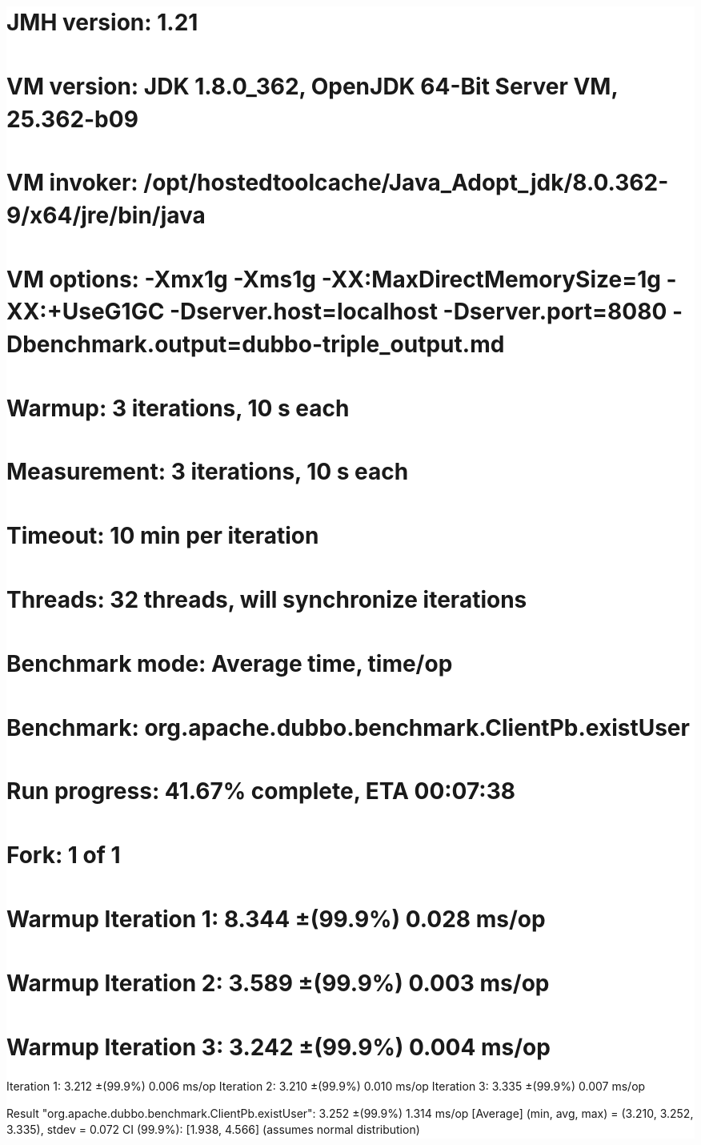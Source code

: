 
# JMH version: 1.21
# VM version: JDK 1.8.0_362, OpenJDK 64-Bit Server VM, 25.362-b09
# VM invoker: /opt/hostedtoolcache/Java_Adopt_jdk/8.0.362-9/x64/jre/bin/java
# VM options: -Xmx1g -Xms1g -XX:MaxDirectMemorySize=1g -XX:+UseG1GC -Dserver.host=localhost -Dserver.port=8080 -Dbenchmark.output=dubbo-triple_output.md
# Warmup: 3 iterations, 10 s each
# Measurement: 3 iterations, 10 s each
# Timeout: 10 min per iteration
# Threads: 32 threads, will synchronize iterations
# Benchmark mode: Average time, time/op
# Benchmark: org.apache.dubbo.benchmark.ClientPb.existUser

# Run progress: 41.67% complete, ETA 00:07:38
# Fork: 1 of 1
# Warmup Iteration   1: 8.344 ±(99.9%) 0.028 ms/op
# Warmup Iteration   2: 3.589 ±(99.9%) 0.003 ms/op
# Warmup Iteration   3: 3.242 ±(99.9%) 0.004 ms/op
Iteration   1: 3.212 ±(99.9%) 0.006 ms/op
Iteration   2: 3.210 ±(99.9%) 0.010 ms/op
Iteration   3: 3.335 ±(99.9%) 0.007 ms/op


Result "org.apache.dubbo.benchmark.ClientPb.existUser":
  3.252 ±(99.9%) 1.314 ms/op [Average]
  (min, avg, max) = (3.210, 3.252, 3.335), stdev = 0.072
  CI (99.9%): [1.938, 4.566] (assumes normal distribution)
